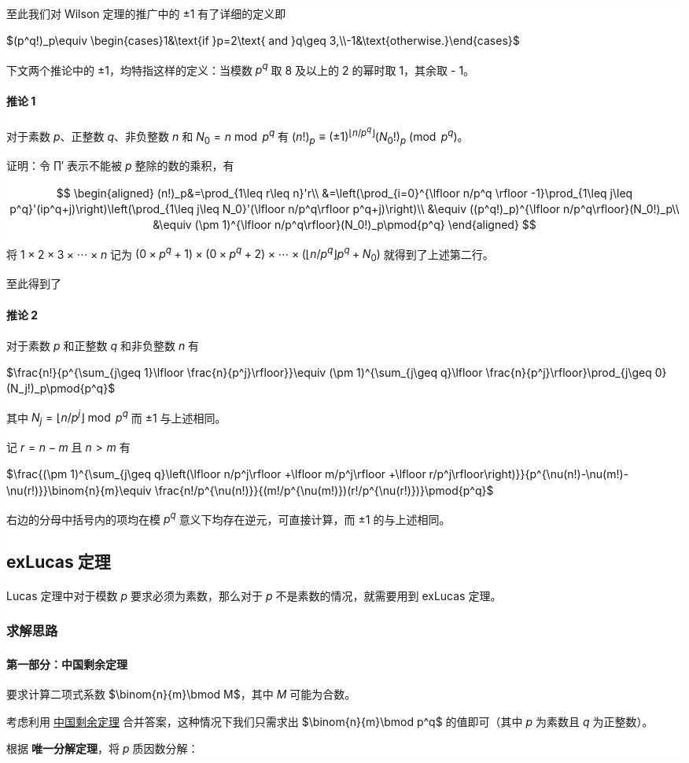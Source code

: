 至此我们对 Wilson 定理的推广中的 $\pm 1$ 有了详细的定义即

$(p^q!)_p\equiv \begin{cases}1&\text{if }p=2\text{ and }q\geq 3,\\-1&\text{otherwise.}\end{cases}$

下文两个推论中的 $\pm 1$，均特指这样的定义：当模数 $p^q$ 取 8 及以上的 2 的幂时取 1，其余取 - 1。

#### 推论 1

对于素数 $p$、正整数 $q$、非负整数 $n$ 和 $N_0=n\bmod{p^q}$ 有 $(n!)_p\equiv (\pm 1)^{\lfloor n/{p^q}\rfloor}(N_0!)_p\pmod{p^q}$。

证明：令 $\displaystyle \prod '$ 表示不能被 $p$ 整除的数的乘积，有

$$
\begin{aligned}
(n!)_p&=\prod_{1\leq r\leq n}'r\\
&=\left(\prod_{i=0}^{\lfloor n/p^q \rfloor -1}\prod_{1\leq j\leq p^q}'(ip^q+j)\right)\left(\prod_{1\leq j\leq N_0}'(\lfloor n/p^q\rfloor p^q+j)\right)\\
&\equiv ((p^q!)_p)^{\lfloor n/p^q\rfloor}(N_0!)_p\\
&\equiv (\pm 1)^{\lfloor n/p^q\rfloor}(N_0!)_p\pmod{p^q}
\end{aligned}
$$

将 $1\times 2\times 3\times \cdots \times n$ 记为 $(0\times p^q+1)\times (0\times p^q+2)\times \cdots \times (\lfloor n/p^q\rfloor p^q+N_0)$ 就得到了上述第二行。

至此得到了

#### 推论 2

对于素数 $p$ 和正整数 $q$ 和非负整数 $n$ 有

$\frac{n!}{p^{\sum_{j\geq 1}\lfloor \frac{n}{p^j}\rfloor}}\equiv (\pm 1)^{\sum_{j\geq q}\lfloor \frac{n}{p^j}\rfloor}\prod_{j\geq 0}(N_j!)_p\pmod{p^q}$

其中 $N_j=\lfloor n/p^j\rfloor \bmod{p^q}$ 而 $\pm 1$ 与上述相同。

记 $r=n-m$ 且 $n\gt m$ 有

$\frac{(\pm 1)^{\sum_{j\geq q}\left(\lfloor n/p^j\rfloor +\lfloor m/p^j\rfloor +\lfloor r/p^j\rfloor\right)}}{p^{\nu(n!)-\nu(m!)-\nu(r!)}}\binom{n}{m}\equiv \frac{n!/p^{\nu(n!)}}{(m!/p^{\nu(m!)})(r!/p^{\nu(r!)})}\pmod{p^q}$

右边的分母中括号内的项均在模 $p^q$ 意义下均存在逆元，可直接计算，而 $\pm 1$ 的与上述相同。

## exLucas 定理

Lucas 定理中对于模数 $p$ 要求必须为素数，那么对于 $p$ 不是素数的情况，就需要用到 exLucas 定理。

### 求解思路

#### 第一部分：中国剩余定理

要求计算二项式系数 $\binom{n}{m}\bmod M$，其中 $M$ 可能为合数。

考虑利用 [中国剩余定理](./crt.md) 合并答案，这种情况下我们只需求出 $\binom{n}{m}\bmod p^q$ 的值即可（其中 $p$ 为素数且 $q$ 为正整数）。

根据 **唯一分解定理**，将 $p$ 质因数分解：
